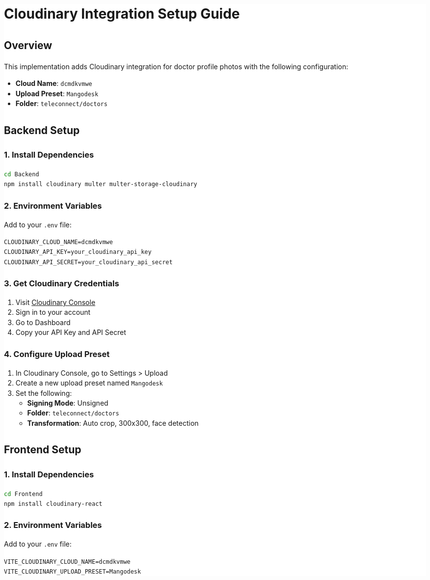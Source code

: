 # Cloudinary Integration Setup Guide

## Overview
This implementation adds Cloudinary integration for doctor profile photos with the following configuration:
- **Cloud Name**: `dcmdkvmwe`
- **Upload Preset**: `Mangodesk`
- **Folder**: `teleconnect/doctors`

## Backend Setup

### 1. Install Dependencies
```bash
cd Backend
npm install cloudinary multer multer-storage-cloudinary
```

### 2. Environment Variables
Add to your `.env` file:
```env
CLOUDINARY_CLOUD_NAME=dcmdkvmwe
CLOUDINARY_API_KEY=your_cloudinary_api_key
CLOUDINARY_API_SECRET=your_cloudinary_api_secret
```

### 3. Get Cloudinary Credentials
1. Visit [Cloudinary Console](https://console.cloudinary.com/)
2. Sign in to your account
3. Go to Dashboard
4. Copy your API Key and API Secret

### 4. Configure Upload Preset
1. In Cloudinary Console, go to Settings > Upload
2. Create a new upload preset named `Mangodesk`
3. Set the following:
   - **Signing Mode**: Unsigned
   - **Folder**: `teleconnect/doctors`
   - **Transformation**: Auto crop, 300x300, face detection

## Frontend Setup

### 1. Install Dependencies
```bash
cd Frontend
npm install cloudinary-react
```

### 2. Environment Variables
Add to your `.env` file:
```env
VITE_CLOUDINARY_CLOUD_NAME=dcmdkvmwe
VITE_CLOUDINARY_UPLOAD_PRESET=Mangodesk
```
